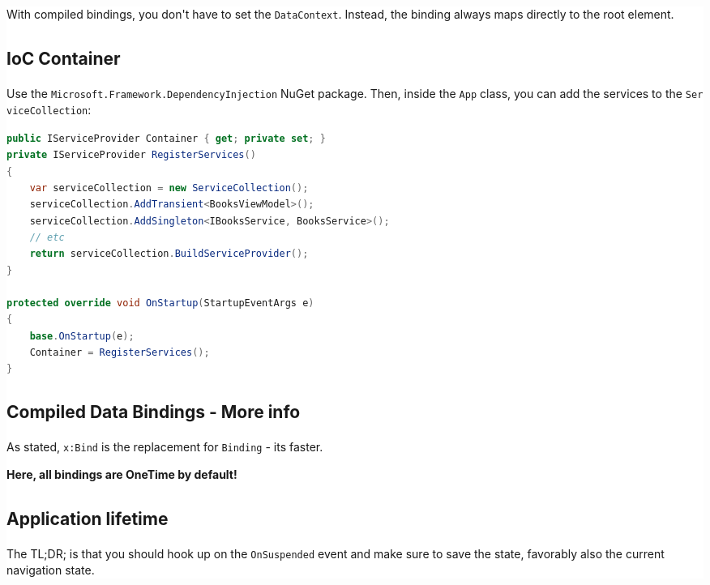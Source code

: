 With compiled bindings, you don't have to set the `DataContext`. Instead, the binding always maps directly to the root element.

## IoC Container
Use the `Microsoft.Framework.DependencyInjection` NuGet package.
Then, inside the `App` class, you can add the services to the `ServiceCollection`:
```csharp
public IServiceProvider Container { get; private set; }
private IServiceProvider RegisterServices()
{
	var serviceCollection = new ServiceCollection();
	serviceCollection.AddTransient<BooksViewModel>();
	serviceCollection.AddSingleton<IBooksService, BooksService>();
	// etc
	return serviceCollection.BuildServiceProvider();
}

protected override void OnStartup(StartupEventArgs e)
{
	base.OnStartup(e);
	Container = RegisterServices();
}
```

## Compiled Data Bindings - More info
As stated, `x:Bind` is the replacement for `Binding` - its faster.

**Here, all bindings are OneTime by default!**

## Application lifetime
The TL;DR; is that you should hook up on the `OnSuspended` event and make sure to save the state, favorably also the current navigation state.
